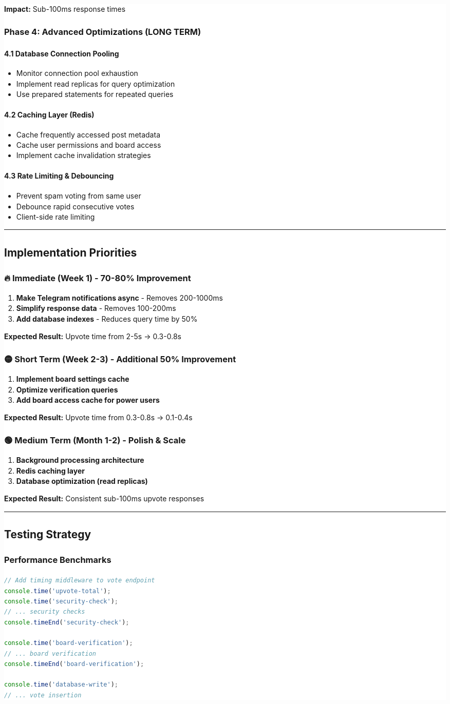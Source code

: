 **Impact:** Sub-100ms response times

### Phase 4: Advanced Optimizations (LONG TERM)

#### 4.1 Database Connection Pooling
- Monitor connection pool exhaustion
- Implement read replicas for query optimization
- Use prepared statements for repeated queries

#### 4.2 Caching Layer (Redis)
- Cache frequently accessed post metadata
- Cache user permissions and board access
- Implement cache invalidation strategies

#### 4.3 Rate Limiting & Debouncing
- Prevent spam voting from same user
- Debounce rapid consecutive votes
- Client-side rate limiting

---

## Implementation Priorities

### 🔥 **Immediate (Week 1) - 70-80% Improvement**
1. **Make Telegram notifications async** - Removes 200-1000ms
2. **Simplify response data** - Removes 100-200ms  
3. **Add database indexes** - Reduces query time by 50%

**Expected Result:** Upvote time from 2-5s → 0.3-0.8s

### 🟡 **Short Term (Week 2-3) - Additional 50% Improvement**  
1. **Implement board settings cache**
2. **Optimize verification queries**
3. **Add board access cache for power users**

**Expected Result:** Upvote time from 0.3-0.8s → 0.1-0.4s

### 🟢 **Medium Term (Month 1-2) - Polish & Scale**
1. **Background processing architecture** 
2. **Redis caching layer**
3. **Database optimization (read replicas)**

**Expected Result:** Consistent sub-100ms upvote responses

---

## Testing Strategy

### Performance Benchmarks
```typescript
// Add timing middleware to vote endpoint
console.time('upvote-total');
console.time('security-check');
// ... security checks
console.timeEnd('security-check');

console.time('board-verification');  
// ... board verification
console.timeEnd('board-verification');

console.time('database-write');
// ... vote insertion  
```